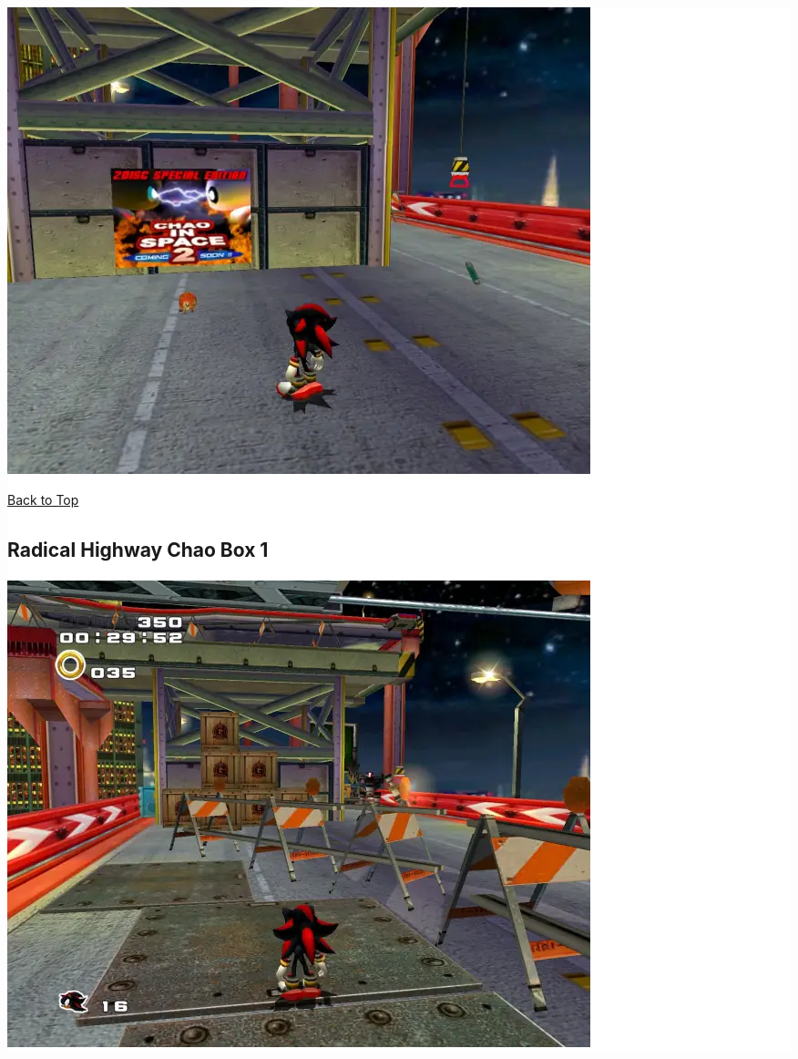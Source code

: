 ![](./RadicalHighway/Animal-4th-Close.webp)

[Back to Top](#)

## Radical Highway Chao Box 1
![](./RadicalHighway/Chaobox-1st-Far.webp)
